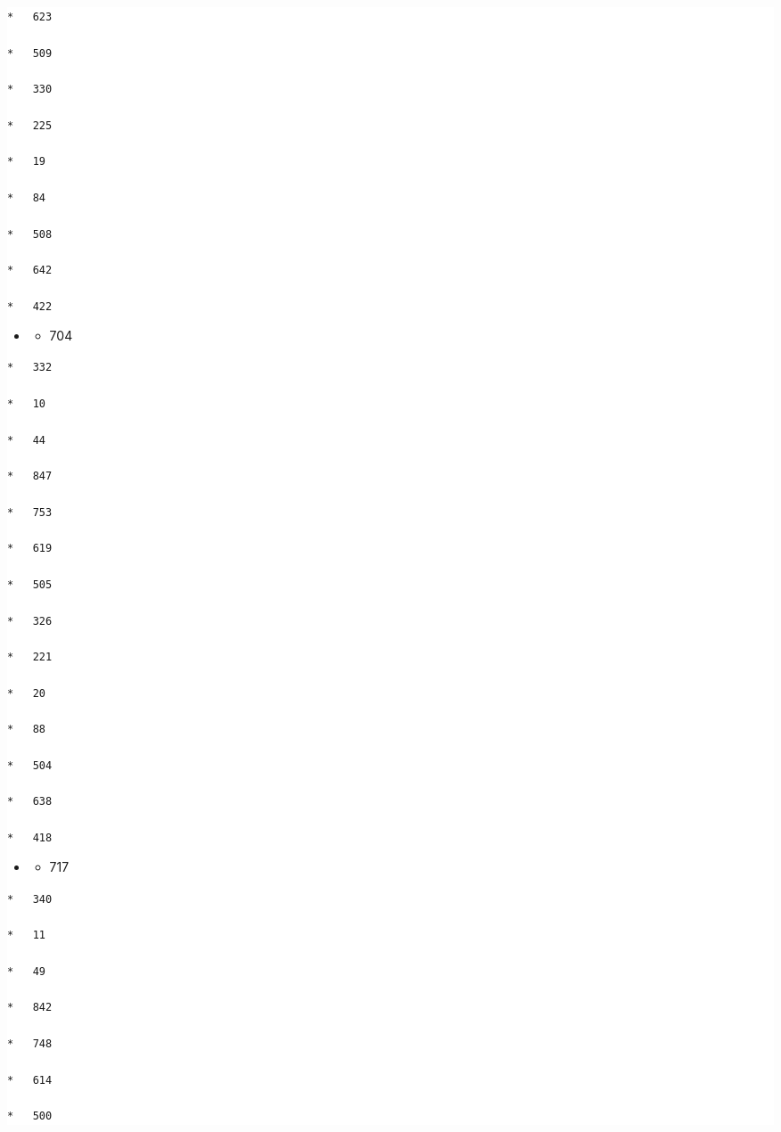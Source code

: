     *   623

    *   509

    *   330

    *   225

    *   19

    *   84

    *   508

    *   642

    *   422


*    *   704

    *   332

    *   10

    *   44

    *   847

    *   753

    *   619

    *   505

    *   326

    *   221

    *   20

    *   88

    *   504

    *   638

    *   418


*    *   717

    *   340

    *   11

    *   49

    *   842

    *   748

    *   614

    *   500
